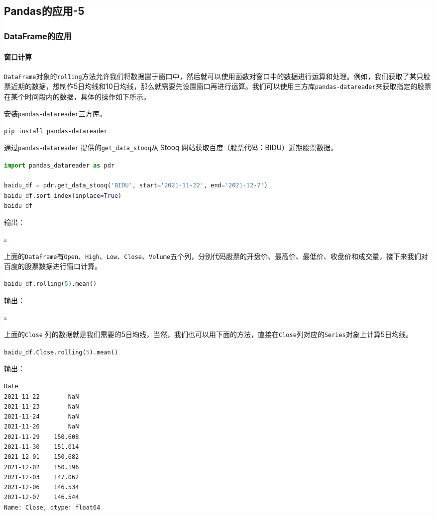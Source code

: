 ## Pandas的应用-5

### DataFrame的应用

#### 窗口计算

`DataFrame`对象的`rolling`方法允许我们将数据置于窗口中，然后就可以使用函数对窗口中的数据进行运算和处理。例如，我们获取了某只股票近期的数据，想制作5日均线和10日均线，那么就需要先设置窗口再进行运算。我们可以使用三方库`pandas-datareader`来获取指定的股票在某个时间段内的数据，具体的操作如下所示。

安装`pandas-datareader`三方库。

```Bash
pip install pandas-datareader
```

通过`pandas-datareader` 提供的`get_data_stooq`从 Stooq 网站获取百度（股票代码：BIDU）近期股票数据。

```Python
import pandas_datareader as pdr

baidu_df = pdr.get_data_stooq('BIDU', start='2021-11-22', end='2021-12-7')
baidu_df.sort_index(inplace=True)
baidu_df
```

输出：

<img src="https://gitee.com/jackfrued/mypic/raw/master/20211208205710.png" style="zoom:38%;">

上面的`DataFrame`有`Open`、`High`、`Low`、`Close`、`Volume`五个列，分别代码股票的开盘价、最高价、最低价、收盘价和成交量，接下来我们对百度的股票数据进行窗口计算。

```Python
baidu_df.rolling(5).mean()
```

输出：

<img src="https://gitee.com/jackfrued/mypic/raw/master/20211208205932.png" style="zoom:38%;">

上面的`Close` 列的数据就是我们需要的5日均线，当然，我们也可以用下面的方法，直接在`Close`列对应的`Series`对象上计算5日均线。

```Python
baidu_df.Close.rolling(5).mean()
```

输出：

```
Date
2021-11-22        NaN
2021-11-23        NaN
2021-11-24        NaN
2021-11-26        NaN
2021-11-29    150.608
2021-11-30    151.014
2021-12-01    150.682
2021-12-02    150.196
2021-12-03    147.062
2021-12-06    146.534
2021-12-07    146.544
Name: Close, dtype: float64
```
